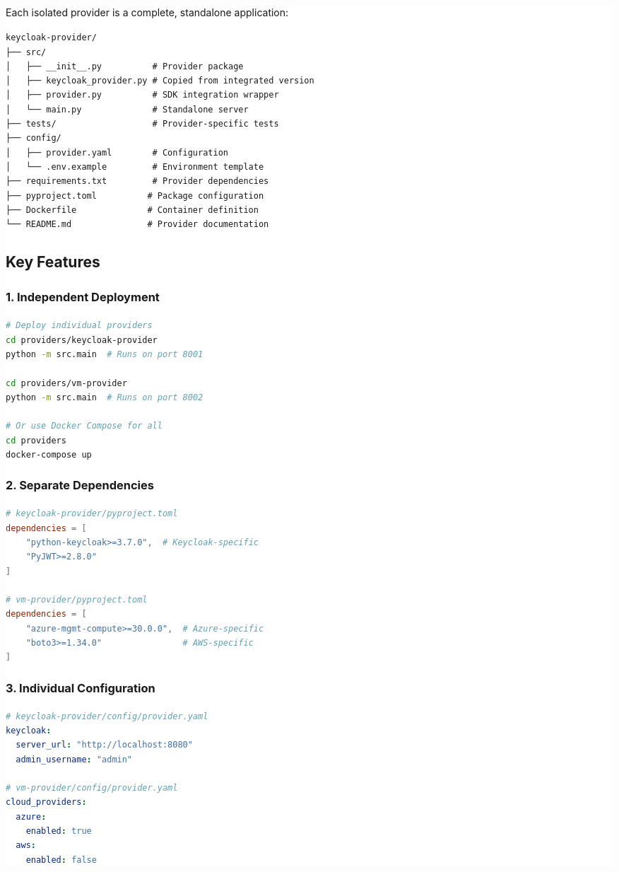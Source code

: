 Each isolated provider is a complete, standalone application:

```
keycloak-provider/
├── src/
│   ├── __init__.py          # Provider package
│   ├── keycloak_provider.py # Copied from integrated version
│   ├── provider.py          # SDK integration wrapper
│   └── main.py              # Standalone server
├── tests/                   # Provider-specific tests
├── config/
│   ├── provider.yaml        # Configuration
│   └── .env.example         # Environment template
├── requirements.txt         # Provider dependencies
├── pyproject.toml          # Package configuration
├── Dockerfile              # Container definition
└── README.md               # Provider documentation
```

## Key Features

### 1. Independent Deployment
```bash
# Deploy individual providers
cd providers/keycloak-provider
python -m src.main  # Runs on port 8001

cd providers/vm-provider  
python -m src.main  # Runs on port 8002

# Or use Docker Compose for all
cd providers
docker-compose up
```

### 2. Separate Dependencies
```toml
# keycloak-provider/pyproject.toml
dependencies = [
    "python-keycloak>=3.7.0",  # Keycloak-specific
    "PyJWT>=2.8.0"
]

# vm-provider/pyproject.toml  
dependencies = [
    "azure-mgmt-compute>=30.0.0",  # Azure-specific
    "boto3>=1.34.0"                # AWS-specific
]
```

### 3. Individual Configuration
```yaml
# keycloak-provider/config/provider.yaml
keycloak:
  server_url: "http://localhost:8080"
  admin_username: "admin"
  
# vm-provider/config/provider.yaml
cloud_providers:
  azure:
    enabled: true
  aws:
    enabled: false
```
